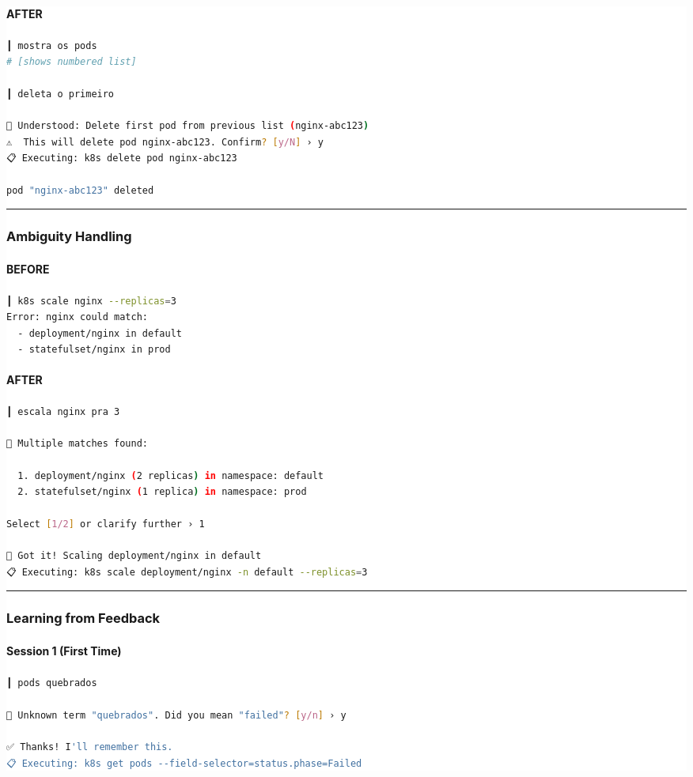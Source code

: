 #### AFTER
```bash
┃ mostra os pods
# [shows numbered list]

┃ deleta o primeiro

🧠 Understood: Delete first pod from previous list (nginx-abc123)
⚠️  This will delete pod nginx-abc123. Confirm? [y/N] › y
📋 Executing: k8s delete pod nginx-abc123

pod "nginx-abc123" deleted
```

---

### Ambiguity Handling

#### BEFORE
```bash
┃ k8s scale nginx --replicas=3
Error: nginx could match:
  - deployment/nginx in default
  - statefulset/nginx in prod
```

#### AFTER
```bash
┃ escala nginx pra 3

🤔 Multiple matches found:

  1. deployment/nginx (2 replicas) in namespace: default
  2. statefulset/nginx (1 replica) in namespace: prod

Select [1/2] or clarify further › 1

🧠 Got it! Scaling deployment/nginx in default
📋 Executing: k8s scale deployment/nginx -n default --replicas=3
```

---

### Learning from Feedback

#### Session 1 (First Time)
```bash
┃ pods quebrados

🤔 Unknown term "quebrados". Did you mean "failed"? [y/n] › y

✅ Thanks! I'll remember this.
📋 Executing: k8s get pods --field-selector=status.phase=Failed
```
